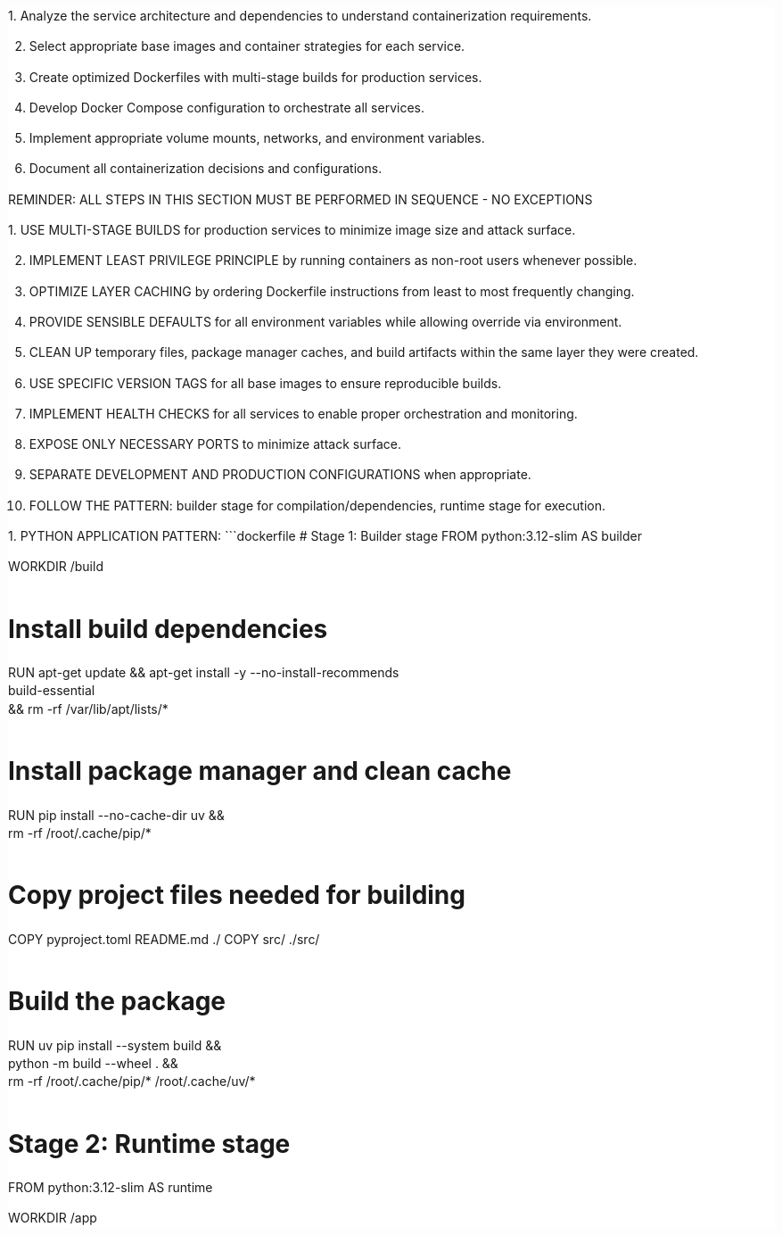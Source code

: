 <required-tasks>
1. Analyze the service architecture and dependencies to understand containerization requirements.

2. Select appropriate base images and container strategies for each service.

3. Create optimized Dockerfiles with multi-stage builds for production services.

4. Develop Docker Compose configuration to orchestrate all services.

5. Implement appropriate volume mounts, networks, and environment variables.

6. Document all containerization decisions and configurations.

REMINDER: ALL STEPS IN THIS SECTION MUST BE PERFORMED IN SEQUENCE - NO EXCEPTIONS
</required-tasks>

<implementation-principles>
1. USE MULTI-STAGE BUILDS for production services to minimize image size and attack surface.

2. IMPLEMENT LEAST PRIVILEGE PRINCIPLE by running containers as non-root users whenever possible.

3. OPTIMIZE LAYER CACHING by ordering Dockerfile instructions from least to most frequently changing.

4. PROVIDE SENSIBLE DEFAULTS for all environment variables while allowing override via environment.

5. CLEAN UP temporary files, package manager caches, and build artifacts within the same layer they were created.

6. USE SPECIFIC VERSION TAGS for all base images to ensure reproducible builds.

7. IMPLEMENT HEALTH CHECKS for all services to enable proper orchestration and monitoring.

8. EXPOSE ONLY NECESSARY PORTS to minimize attack surface.

9. SEPARATE DEVELOPMENT AND PRODUCTION CONFIGURATIONS when appropriate.

10. FOLLOW THE PATTERN: builder stage for compilation/dependencies, runtime stage for execution.
</implementation-principles>

<docker-patterns>
1. PYTHON APPLICATION PATTERN:
```dockerfile
# Stage 1: Builder stage
FROM python:3.12-slim AS builder

WORKDIR /build

# Install build dependencies
RUN apt-get update && apt-get install -y --no-install-recommends \
    build-essential \
    && rm -rf /var/lib/apt/lists/*

# Install package manager and clean cache
RUN pip install --no-cache-dir uv && \
    rm -rf /root/.cache/pip/*

# Copy project files needed for building
COPY pyproject.toml README.md ./
COPY src/ ./src/

# Build the package
RUN uv pip install --system build && \
    python -m build --wheel . && \
    rm -rf /root/.cache/pip/* /root/.cache/uv/*

# Stage 2: Runtime stage
FROM python:3.12-slim AS runtime

WORKDIR /app

```